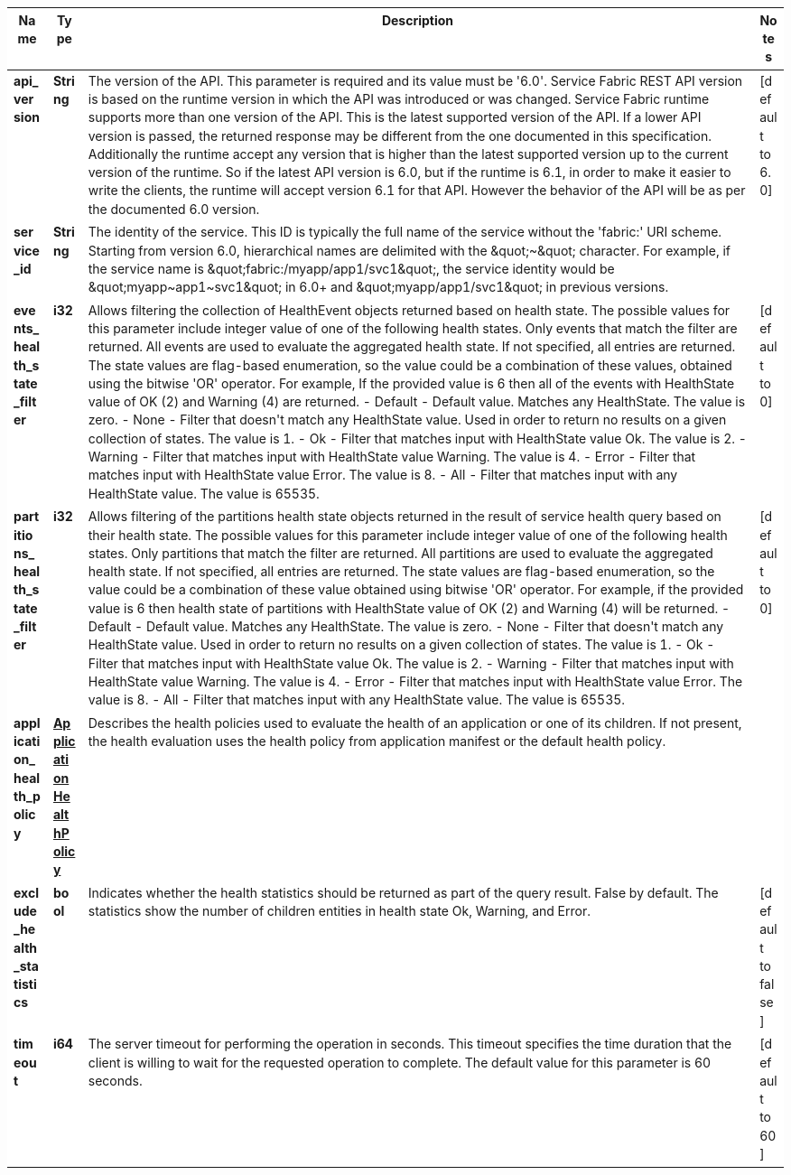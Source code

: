Name | Type | Description  | Notes
------------- | ------------- | ------------- | -------------
 **api_version** | **String**| The version of the API. This parameter is required and its value must be &#39;6.0&#39;.  Service Fabric REST API version is based on the runtime version in which the API was introduced or was changed. Service Fabric runtime supports more than one version of the API. This is the latest supported version of the API. If a lower API version is passed, the returned response may be different from the one documented in this specification.  Additionally the runtime accept any version that is higher than the latest supported version up to the current version of the runtime. So if the latest API version is 6.0, but if the runtime is 6.1, in order to make it easier to write the clients, the runtime will accept version 6.1 for that API. However the behavior of the API will be as per the documented 6.0 version. | [default to 6.0]
 **service_id** | **String**| The identity of the service. This ID is typically the full name of the service without the &#39;fabric:&#39; URI scheme. Starting from version 6.0, hierarchical names are delimited with the \&quot;~\&quot; character. For example, if the service name is \&quot;fabric:/myapp/app1/svc1\&quot;, the service identity would be \&quot;myapp~app1~svc1\&quot; in 6.0+ and \&quot;myapp/app1/svc1\&quot; in previous versions. | 
 **events_health_state_filter** | **i32**| Allows filtering the collection of HealthEvent objects returned based on health state. The possible values for this parameter include integer value of one of the following health states. Only events that match the filter are returned. All events are used to evaluate the aggregated health state. If not specified, all entries are returned. The state values are flag-based enumeration, so the value could be a combination of these values, obtained using the bitwise &#39;OR&#39; operator. For example, If the provided value is 6 then all of the events with HealthState value of OK (2) and Warning (4) are returned.  - Default - Default value. Matches any HealthState. The value is zero. - None - Filter that doesn&#39;t match any HealthState value. Used in order to return no results on a given collection of states. The value is 1. - Ok - Filter that matches input with HealthState value Ok. The value is 2. - Warning - Filter that matches input with HealthState value Warning. The value is 4. - Error - Filter that matches input with HealthState value Error. The value is 8. - All - Filter that matches input with any HealthState value. The value is 65535. | [default to 0]
 **partitions_health_state_filter** | **i32**| Allows filtering of the partitions health state objects returned in the result of service health query based on their health state. The possible values for this parameter include integer value of one of the following health states. Only partitions that match the filter are returned. All partitions are used to evaluate the aggregated health state. If not specified, all entries are returned. The state values are flag-based enumeration, so the value could be a combination of these value obtained using bitwise &#39;OR&#39; operator. For example, if the provided value is 6 then health state of partitions with HealthState value of OK (2) and Warning (4) will be returned.  - Default - Default value. Matches any HealthState. The value is zero. - None - Filter that doesn&#39;t match any HealthState value. Used in order to return no results on a given collection of states. The value is 1. - Ok - Filter that matches input with HealthState value Ok. The value is 2. - Warning - Filter that matches input with HealthState value Warning. The value is 4. - Error - Filter that matches input with HealthState value Error. The value is 8. - All - Filter that matches input with any HealthState value. The value is 65535. | [default to 0]
 **application_health_policy** | [**ApplicationHealthPolicy**](ApplicationHealthPolicy.md)| Describes the health policies used to evaluate the health of an application or one of its children. If not present, the health evaluation uses the health policy from application manifest or the default health policy. | 
 **exclude_health_statistics** | **bool**| Indicates whether the health statistics should be returned as part of the query result. False by default. The statistics show the number of children entities in health state Ok, Warning, and Error. | [default to false]
 **timeout** | **i64**| The server timeout for performing the operation in seconds. This timeout specifies the time duration that the client is willing to wait for the requested operation to complete. The default value for this parameter is 60 seconds. | [default to 60]
